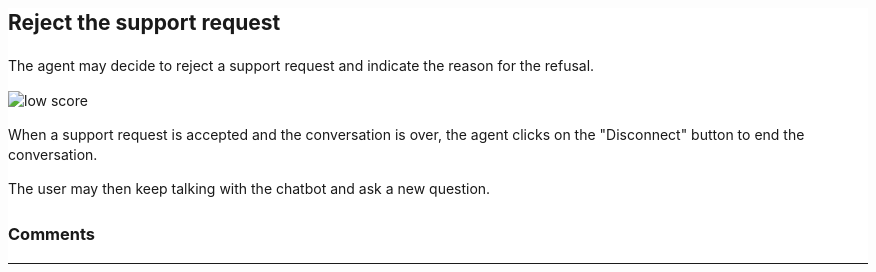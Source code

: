 


## Reject the support request


The agent may decide to reject a support request and indicate the reason for the
refusal.

<div class="image_center">
  <img :src="$withBase('/assets/img/en/tools/escalation27.png')" alt="low score">
</div>



When a support request is accepted and the conversation is over, the agent
clicks on the "Disconnect" button to end the conversation.


The user may then keep talking with the chatbot and ask a new question.


### Comments
---
<div id="disqus_thread"></div>

<script>

export default {
  mounted () {

    var disqus_config = function () {
      this.page.url = "https://docs.witivio.com";  // Replace PAGE_URL with your page's canonical URL variable
      this.page.identifier = "witivio_#30"; // Replace PAGE_IDENTIFIER with your page's unique identifier variable
    };

(function() { // DON'T EDIT BELOW THIS LINE
var d = document, s = d.createElement('script');
s.src = 'https://docs-witivio.disqus.com/embed.js';
s.setAttribute('data-timestamp', +new Date());
(d.head || d.body).appendChild(s);
})();
  }
}
</script>
